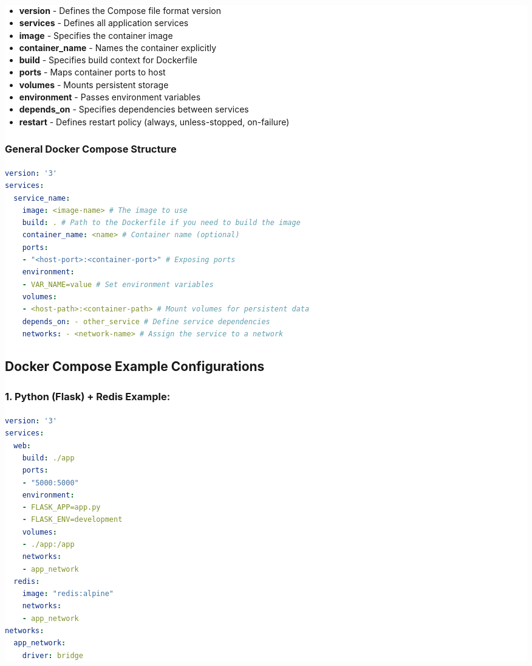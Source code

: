 - **version** - Defines the Compose file format version
- **services** - Defines all application services
- **image** - Specifies the container image
- **container_name** - Names the container explicitly
- **build** - Specifies build context for Dockerfile
- **ports** - Maps container ports to host
- **volumes** - Mounts persistent storage
- **environment** - Passes environment variables
- **depends_on** - Specifies dependencies between services
- **restart** - Defines restart policy (always, unless-stopped, on-failure)

### General Docker Compose Structure

```yaml
version: '3'
services:
  service_name:
    image: <image-name> # The image to use
    build: . # Path to the Dockerfile if you need to build the image
    container_name: <name> # Container name (optional)
    ports:
    - "<host-port>:<container-port>" # Exposing ports
    environment:
    - VAR_NAME=value # Set environment variables
    volumes:
    - <host-path>:<container-path> # Mount volumes for persistent data
    depends_on: - other_service # Define service dependencies
    networks: - <network-name> # Assign the service to a network
```

## Docker Compose Example Configurations

### 1. Python (Flask) + Redis Example:

```yaml
version: '3'
services:
  web:
    build: ./app
    ports:
    - "5000:5000"
    environment:
    - FLASK_APP=app.py
    - FLASK_ENV=development
    volumes:
    - ./app:/app
    networks:
    - app_network
  redis:
    image: "redis:alpine"
    networks:
    - app_network
networks:
  app_network:
    driver: bridge
```
